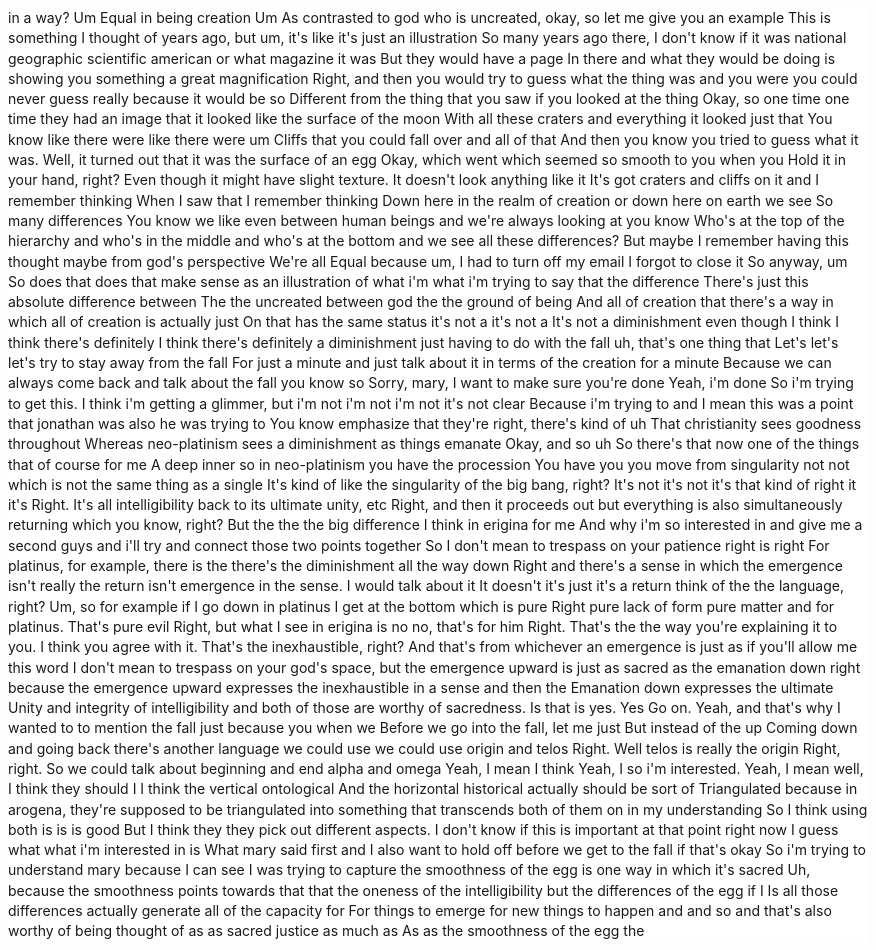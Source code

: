 in a way? Um Equal in being creation Um As contrasted to god who is uncreated, okay, so let me give you an example This is something I thought of years ago, but um, it's like it's just an illustration So many years ago there, I don't know if it was national geographic scientific american or what magazine it was But they would have a page In there and what they would be doing is showing you something a great magnification Right, and then you would try to guess what the thing was and you were you could never guess really because it would be so Different from the thing that you saw if you looked at the thing Okay, so one time one time they had an image that it looked like the surface of the moon With all these craters and everything it looked just that You know like there were like there were um Cliffs that you could fall over and all of that And then you know you tried to guess what it was. Well, it turned out that it was the surface of an egg Okay, which went which seemed so smooth to you when you Hold it in your hand, right? Even though it might have slight texture. It doesn't look anything like it It's got craters and cliffs on it and I remember thinking When I saw that I remember thinking Down here in the realm of creation or down here on earth we see So many differences You know we like even between human beings and we're always looking at you know Who's at the top of the hierarchy and who's in the middle and who's at the bottom and we see all these differences? But maybe I remember having this thought maybe from god's perspective We're all Equal because um, I had to turn off my email I forgot to close it So anyway, um So does that does that make sense as an illustration of what i'm what i'm trying to say that the difference There's just this absolute difference between The the uncreated between god the the ground of being And all of creation that there's a way in which all of creation is actually just On that has the same status it's not a it's not a It's not a diminishment even though I think I think there's definitely I think there's definitely a diminishment just having to do with the fall uh, that's one thing that Let's let's let's try to stay away from the fall For just a minute and just talk about it in terms of the creation for a minute Because we can always come back and talk about the fall you know so Sorry, mary, I want to make sure you're done Yeah, i'm done So i'm trying to get this. I think i'm getting a glimmer, but i'm not i'm not i'm not it's not clear Because i'm trying to and I mean this was a point that jonathan was also he was trying to You know emphasize that they're right, there's kind of uh That christianity sees goodness throughout Whereas neo-platinism sees a diminishment as things emanate Okay, and so uh So there's that now one of the things that of course for me A deep inner so in neo-platinism you have the procession You have you you move from singularity not not which is not the same thing as a single It's kind of like the singularity of the big bang, right? It's not it's not it's that kind of right it it's Right. It's all intelligibility back to its ultimate unity, etc Right, and then it proceeds out but everything is also simultaneously returning which you know, right? But the the the big difference I think in erigina for me And why i'm so interested in and give me a second guys and i'll try and connect those two points together So I don't mean to trespass on your patience right is right For platinus, for example, there is the there's the diminishment all the way down Right and there's a sense in which the emergence isn't really the return isn't emergence in the sense. I would talk about it It doesn't it's just it's a return think of the the language, right? Um, so for example if I go down in platinus I get at the bottom which is pure Right pure lack of form pure matter and for platinus. That's pure evil Right, but what I see in erigina is no no, that's for him Right. That's the the way you're explaining it to you. I think you agree with it. That's the inexhaustible, right? And that's from whichever an emergence is just as if you'll allow me this word I don't mean to trespass on your god's space, but the emergence upward is just as sacred as the emanation down right because the emergence upward expresses the inexhaustible in a sense and then the Emanation down expresses the ultimate Unity and integrity of intelligibility and both of those are worthy of sacredness. Is that is yes. Yes Go on. Yeah, and that's why I wanted to to mention the fall just because you when we Before we go into the fall, let me just But instead of the up Coming down and going back there's another language we could use we could use origin and telos Right. Well telos is really the origin Right, right. So we could talk about beginning and end alpha and omega Yeah, I mean I think Yeah, I so i'm interested. Yeah, I mean well, I think they should I I think the vertical ontological And the horizontal historical actually should be sort of Triangulated because in arogena, they're supposed to be triangulated into something that transcends both of them on in my understanding So I think using both is is is good But I think they they pick out different aspects. I don't know if this is important at that point right now I guess what what i'm interested in is What mary said first and I also want to hold off before we get to the fall if that's okay So i'm trying to understand mary because I can see I was trying to capture the smoothness of the egg is one way in which it's sacred Uh, because the smoothness points towards that that the oneness of the intelligibility but the differences of the egg if I Is all those differences actually generate all of the capacity for For things to emerge for new things to happen and and so and that's also worthy of being thought of as as sacred justice as much as As as the smoothness of the egg the